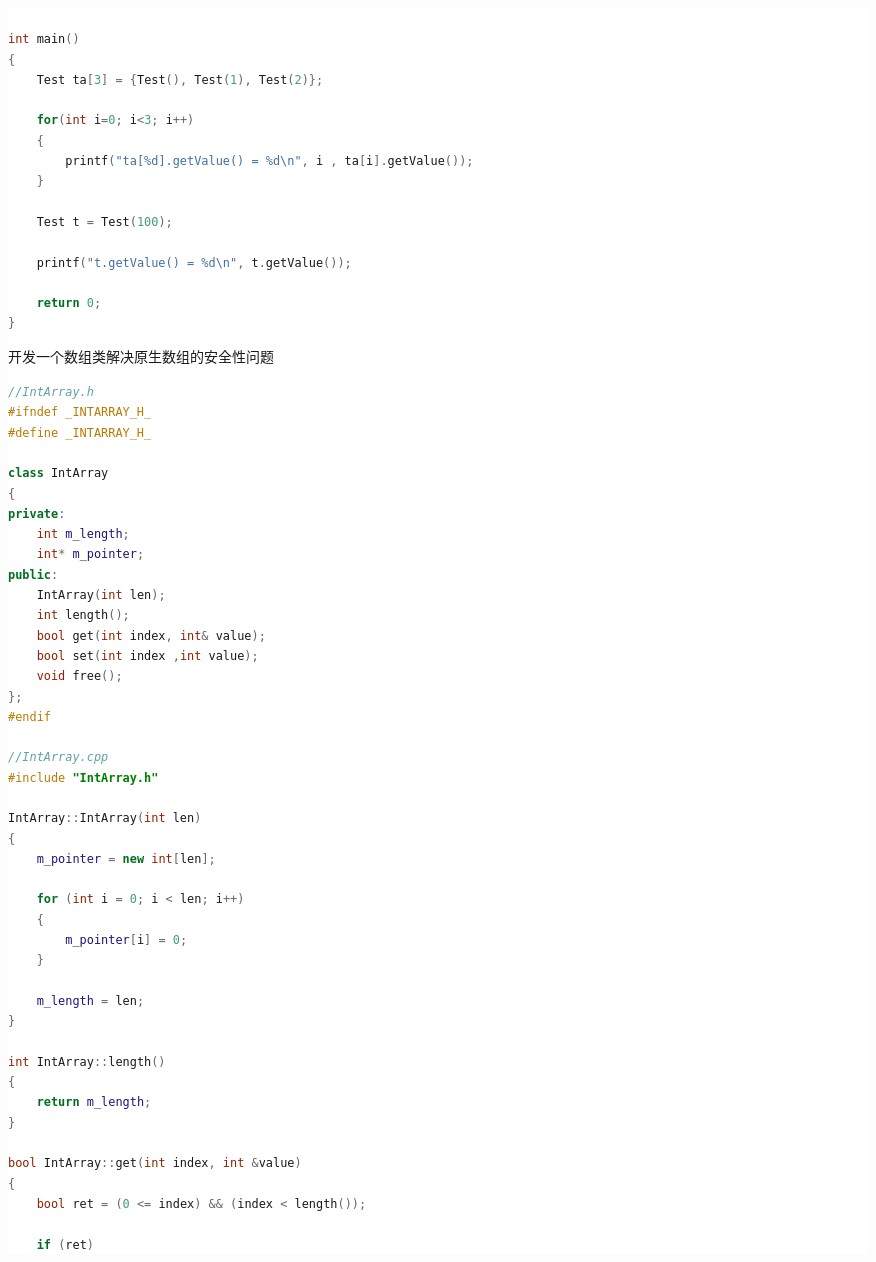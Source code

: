 ```c++

int main()
{
    Test ta[3] = {Test(), Test(1), Test(2)};      
    
    for(int i=0; i<3; i++)
    {
        printf("ta[%d].getValue() = %d\n", i , ta[i].getValue());
    }
    
    Test t = Test(100);
    
    printf("t.getValue() = %d\n", t.getValue());
    
    return 0;
}
```

开发一个数组类解决原生数组的安全性问题

```c++
//IntArray.h
#ifndef _INTARRAY_H_
#define _INTARRAY_H_

class IntArray
{
private:
    int m_length;
    int* m_pointer;
public:
    IntArray(int len);
    int length();
    bool get(int index, int& value);
    bool set(int index ,int value);
    void free();
};
#endif

//IntArray.cpp
#include "IntArray.h"

IntArray::IntArray(int len)
{
    m_pointer = new int[len];

    for (int i = 0; i < len; i++)
    {
        m_pointer[i] = 0;
    }

    m_length = len;
}

int IntArray::length()
{
    return m_length;
}

bool IntArray::get(int index, int &value)
{
    bool ret = (0 <= index) && (index < length());

    if (ret)
```